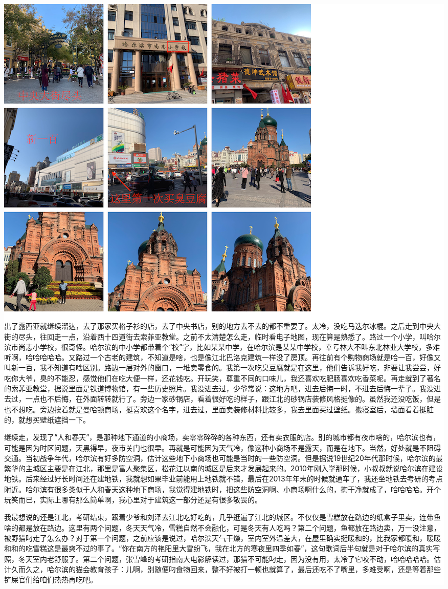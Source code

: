 ![sophia](/images/20191005Sophia.jpg)

出了露西亚就继续溜达，去了那家买格子衫的店，去了中央书店，别的地方去不去的都不重要了。太冷，没吃马迭尔冰棍。之后走到中央大街的尽头，往回走一点，沿着西十四道街去索菲亚教堂。之前不太清楚怎么走，临时看电子地图，现在算是熟悉了。路过一个小学，叫哈尔滨市尚志小学校，很奇怪。哈尔滨的中小学都带着个“校”字，比如某某中学，在哈尔滨是某某中学校，幸亏林大不叫东北林业大学校，多难听啊，哈哈哈哈哈。又路过一个古老的建筑，不知道是啥，也是像江北巴洛克建筑一样没了房顶。再往前有个购物商场就是哈一百，好像又叫新一百，我不知道有啥区别。路边一层对外的窗口，一堆卖零食的。我第一次吃臭豆腐就是在这里，他们告诉我好吃，非要让我尝尝，好吃你大爷，臭的不能忍，感觉他们在吃大便一样，还花钱吃。开玩笑，尊重不同的口味儿，我还喜欢吃肥肠喜欢吃香菜呢。再走就到了著名的索菲亚教堂，据说里面是铁道博物馆，有一些历史照片。我没进去过，少爷常说：这地方吧，进去后悔一时，不进去后悔一辈子。我没进去过，一点也不后悔，在外面转转就行了。旁边一家砂锅店，看着很好吃的样子，跟江北的砂锅店装修风格挺像的。虽然我还没吃饭，但是也不想吃。旁边挨着就是曼哈顿商场，挺喜欢这个名字，进去过，里面卖装修材料比较多，我去里面买过壁纸。搬寝室后，墙面看着挺脏的，就想买壁纸遮挡一下。

继续走，发现了“人和春天”，是那种地下通道的小商场，卖零零碎碎的各种东西，还有卖衣服的店。别的城市都有夜市啥的，哈尔滨也有，可能是因为时区问题，天黑得早，夜市关门也很早。再就是可能因为天气冷，像这种小商场不是露天，而是在地下。当然，好处就是不阻碍交通。当初战争年代，哈尔滨有好多防空洞，估计这些地下小商场也可能是当时的一些防空洞。但是据说19世纪20年代那时候，哈尔滨的最繁华的主城区主要是在江北，那里是富人聚集区，松花江以南的城区是后来才发展起来的。2010年刚入学那时候，小叔叔就说哈尔滨在建设地铁。后来经过好长时间还在建地铁，我就想如果毕业前能用上地铁就不错，最后在2013年年末的时候就通车了，我还坐地铁去考研的考点附近。哈尔滨有很多类似于人和春天这种地下商场，我觉得建地铁时，把这些防空洞啊、小商场啊什么的，掏干净就成了，哈哈哈哈。开个玩笑而已，实际上哪有那么简单啊，我心里对于建筑这一部分还是有很多敬畏的。

我最想说的还是江北，考研结束，跟着少爷和刘泽去江北吃好吃的，几乎逛遍了江北的城区。不仅仅是雪糕放在路边的纸盒子里卖，连带鱼啥的都是放在路边。这里有两个问题，冬天天气冷，雪糕自然不会融化，可是冬天有人吃吗？第二个问题，鱼都放在路边卖，万一没注意，被野猫叼走了怎么办？对于第一个问题，之前应该是说过，哈尔滨天气干燥，室内室外温差大，在屋里确实挺暖和的，比我家都暖和，暖暖和和的吃雪糕这是最爽不过的事了。“你在南方的艳阳里大雪纷飞，我在北方的寒夜里四季如春”，这句歌词后半句就是对于哈尔滨的真实写照，冬天室内老舒服了。第二个问题，张雪峰的考研指南大电影解读过，那猫不可能叼走，因为没有用，太冷了它咬不动，哈哈哈哈哈。估计久而久之，哈尔滨的猫会教育孩子：儿啊，别随便叼食物回来，整不好被打一顿也就算了，最后还吃不了嘴里，多难受啊，还是等着那些铲屎官们给咱们热热再吃吧。  
